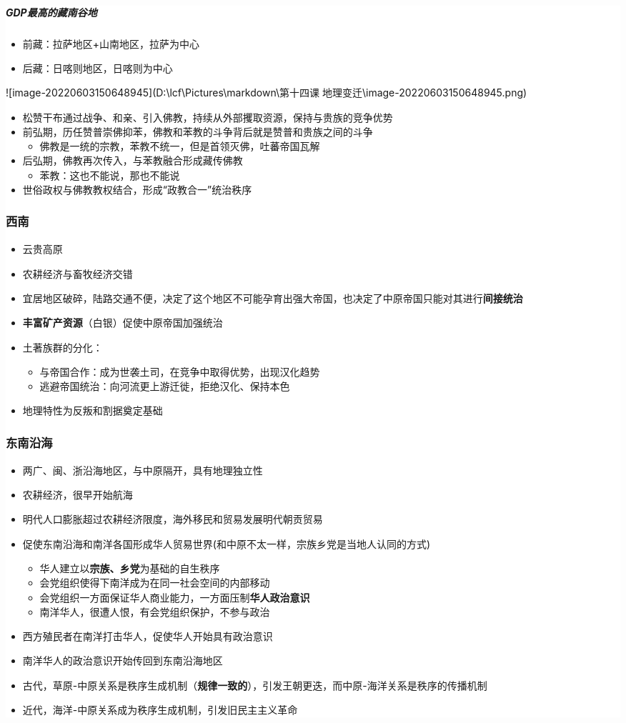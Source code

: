 ##### GDP最高的藏南谷地

- 前藏：拉萨地区+山南地区，拉萨为中心

- 后藏：日喀则地区，日喀则为中心

![image-20220603150648945](D:\lcf\Pictures\markdown\第十四课 地理变迁\image-20220603150648945.png)

- 松赞干布通过战争、和亲、引入佛教，持续从外部攫取资源，保持与贵族的竞争优势
- 前弘期，历任赞普崇佛抑苯，佛教和苯教的斗争背后就是赞普和贵族之间的斗争
  - 佛教是一统的宗教，苯教不统一，但是首领灭佛，吐蕃帝国瓦解
- 后弘期，佛教再次传入，与苯教融合形成藏传佛教
  - 苯教：这也不能说，那也不能说
- 世俗政权与佛教教权结合，形成“政教合一”统治秩序

### 西南

- 云贵高原
- 农耕经济与畜牧经济交错
- 宜居地区破碎，陆路交通不便，决定了这个地区不可能孕育出强大帝国，也决定了中原帝国只能对其进行**间接统治**
- **丰富矿产资源**（白银）促使中原帝国加强统治
- 土著族群的分化：
  - 与帝国合作：成为世袭土司，在竞争中取得优势，出现汉化趋势
  - 逃避帝国统治：向河流更上游迁徙，拒绝汉化、保持本色

- 地理特性为反叛和割据奠定基础

### 东南沿海

- 两广、闽、浙沿海地区，与中原隔开，具有地理独立性
- 农耕经济，很早开始航海
- 明代人口膨胀超过农耕经济限度，海外移民和贸易发展明代朝贡贸易
- 促使东南沿海和南洋各国形成华人贸易世界(和中原不太一样，宗族乡党是当地人认同的方式)
  - 华人建立以**宗族、乡党**为基础的自生秩序
  - 会党组织使得下南洋成为在同一社会空间的内部移动
  - 会党组织一方面保证华人商业能力，一方面压制**华人政治意识**
  - 南洋华人，很遭人恨，有会党组织保护，不参与政治
- 西方殖民者在南洋打击华人，促使华人开始具有政治意识
- 南洋华人的政治意识开始传回到东南沿海地区

- 古代，草原-中原关系是秩序生成机制（**规律一致的**），引发王朝更迭，而中原-海洋关系是秩序的传播机制
- 近代，海洋-中原关系成为秩序生成机制，引发旧民主主义革命